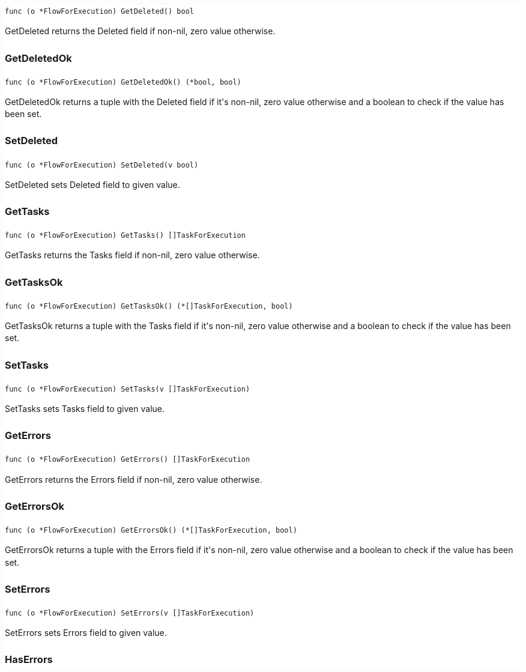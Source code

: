 `func (o *FlowForExecution) GetDeleted() bool`

GetDeleted returns the Deleted field if non-nil, zero value otherwise.

### GetDeletedOk

`func (o *FlowForExecution) GetDeletedOk() (*bool, bool)`

GetDeletedOk returns a tuple with the Deleted field if it's non-nil, zero value otherwise
and a boolean to check if the value has been set.

### SetDeleted

`func (o *FlowForExecution) SetDeleted(v bool)`

SetDeleted sets Deleted field to given value.


### GetTasks

`func (o *FlowForExecution) GetTasks() []TaskForExecution`

GetTasks returns the Tasks field if non-nil, zero value otherwise.

### GetTasksOk

`func (o *FlowForExecution) GetTasksOk() (*[]TaskForExecution, bool)`

GetTasksOk returns a tuple with the Tasks field if it's non-nil, zero value otherwise
and a boolean to check if the value has been set.

### SetTasks

`func (o *FlowForExecution) SetTasks(v []TaskForExecution)`

SetTasks sets Tasks field to given value.


### GetErrors

`func (o *FlowForExecution) GetErrors() []TaskForExecution`

GetErrors returns the Errors field if non-nil, zero value otherwise.

### GetErrorsOk

`func (o *FlowForExecution) GetErrorsOk() (*[]TaskForExecution, bool)`

GetErrorsOk returns a tuple with the Errors field if it's non-nil, zero value otherwise
and a boolean to check if the value has been set.

### SetErrors

`func (o *FlowForExecution) SetErrors(v []TaskForExecution)`

SetErrors sets Errors field to given value.

### HasErrors
